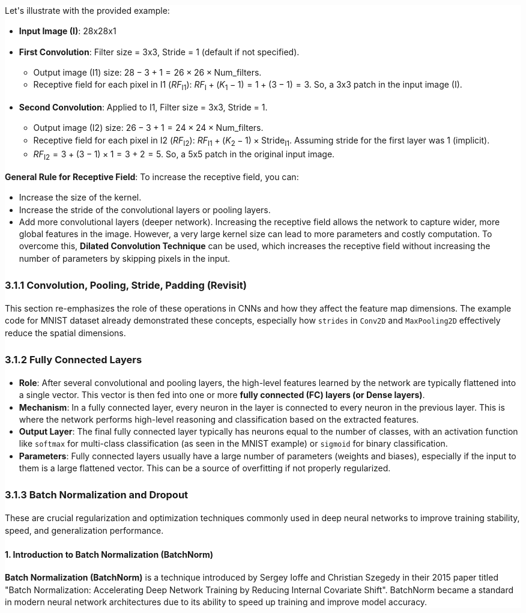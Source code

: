Let's illustrate with the provided example:
*   **Input Image (I)**: 28x28x1
*   **First Convolution**: Filter size = 3x3, Stride = 1 (default if not specified).
    *   Output image (I1) size: $28 - 3 + 1 = 26 \times 26 \times \text{Num_filters}$.
    *   Receptive field for each pixel in I1 ($RF_{\text{I1}}$): $RF_{\text{I}} + (K_1 - 1) = 1 + (3 - 1) = 3$. So, a 3x3 patch in the input image (I).

*   **Second Convolution**: Applied to I1, Filter size = 3x3, Stride = 1.
    *   Output image (I2) size: $26 - 3 + 1 = 24 \times 24 \times \text{Num_filters}$.
    *   Receptive field for each pixel in I2 ($RF_{\text{I2}}$): $RF_{\text{I1}} + (K_2 - 1) \times \text{Stride}_{\text{I1}}$. Assuming stride for the first layer was 1 (implicit).
    *   $RF_{\text{I2}} = 3 + (3 - 1) \times 1 = 3 + 2 = 5$. So, a 5x5 patch in the original input image.

**General Rule for Receptive Field**: To increase the receptive field, you can:
*   Increase the size of the kernel.
*   Increase the stride of the convolutional layers or pooling layers.
*   Add more convolutional layers (deeper network).
Increasing the receptive field allows the network to capture wider, more global features in the image. However, a very large kernel size can lead to more parameters and costly computation. To overcome this, **Dilated Convolution Technique** can be used, which increases the receptive field without increasing the number of parameters by skipping pixels in the input.

### 3.1.1 Convolution, Pooling, Stride, Padding (Revisit)

This section re-emphasizes the role of these operations in CNNs and how they affect the feature map dimensions. The example code for MNIST dataset already demonstrated these concepts, especially how `strides` in `Conv2D` and `MaxPooling2D` effectively reduce the spatial dimensions.

### 3.1.2 Fully Connected Layers

*   **Role**: After several convolutional and pooling layers, the high-level features learned by the network are typically flattened into a single vector. This vector is then fed into one or more **fully connected (FC) layers (or Dense layers)**.
*   **Mechanism**: In a fully connected layer, every neuron in the layer is connected to every neuron in the previous layer. This is where the network performs high-level reasoning and classification based on the extracted features.
*   **Output Layer**: The final fully connected layer typically has neurons equal to the number of classes, with an activation function like `softmax` for multi-class classification (as seen in the MNIST example) or `sigmoid` for binary classification.
*   **Parameters**: Fully connected layers usually have a large number of parameters (weights and biases), especially if the input to them is a large flattened vector. This can be a source of overfitting if not properly regularized.

### 3.1.3 Batch Normalization and Dropout

These are crucial regularization and optimization techniques commonly used in deep neural networks to improve training stability, speed, and generalization performance.

#### 1. Introduction to Batch Normalization (BatchNorm)

**Batch Normalization (BatchNorm)** is a technique introduced by Sergey Ioffe and Christian Szegedy in their 2015 paper titled "Batch Normalization: Accelerating Deep Network Training by Reducing Internal Covariate Shift". BatchNorm became a standard in modern neural network architectures due to its ability to speed up training and improve model accuracy.
